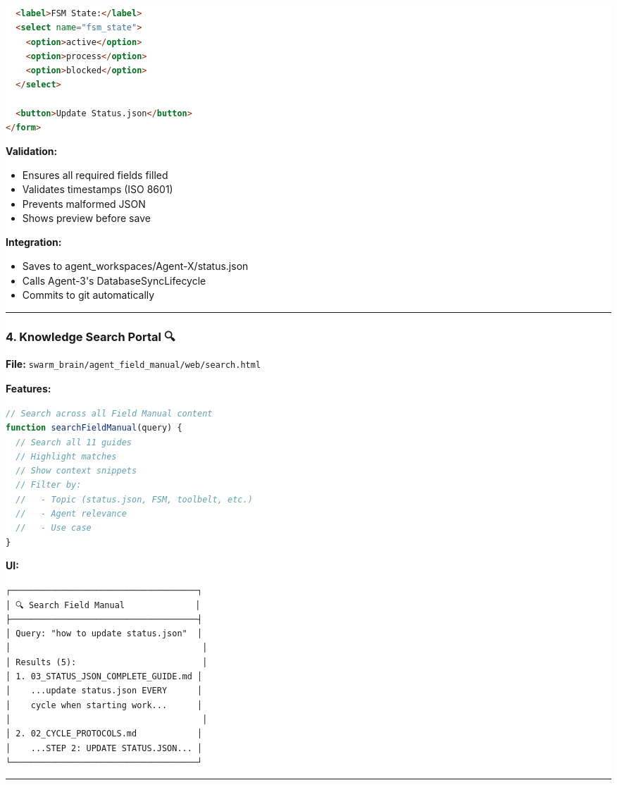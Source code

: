 ```html
  <label>FSM State:</label>
  <select name="fsm_state">
    <option>active</option>
    <option>process</option>
    <option>blocked</option>
  </select>
  
  <button>Update Status.json</button>
</form>
```

**Validation:**
- Ensures all required fields filled
- Validates timestamps (ISO 8601)
- Prevents malformed JSON
- Shows preview before save

**Integration:**
- Saves to agent_workspaces/Agent-X/status.json
- Calls Agent-3's DatabaseSyncLifecycle
- Commits to git automatically

---

### **4. Knowledge Search Portal** 🔍
**File:** `swarm_brain/agent_field_manual/web/search.html`

**Features:**
```javascript
// Search across all Field Manual content
function searchFieldManual(query) {
  // Search all 11 guides
  // Highlight matches
  // Show context snippets
  // Filter by:
  //   - Topic (status.json, FSM, toolbelt, etc.)
  //   - Agent relevance
  //   - Use case
}
```

**UI:**
```
┌─────────────────────────────────────┐
│ 🔍 Search Field Manual              │
├─────────────────────────────────────┤
│ Query: "how to update status.json"  │
│                                      │
│ Results (5):                         │
│ 1. 03_STATUS_JSON_COMPLETE_GUIDE.md │
│    ...update status.json EVERY      │
│    cycle when starting work...      │
│                                      │
│ 2. 02_CYCLE_PROTOCOLS.md            │
│    ...STEP 2: UPDATE STATUS.JSON... │
└─────────────────────────────────────┘
```

---